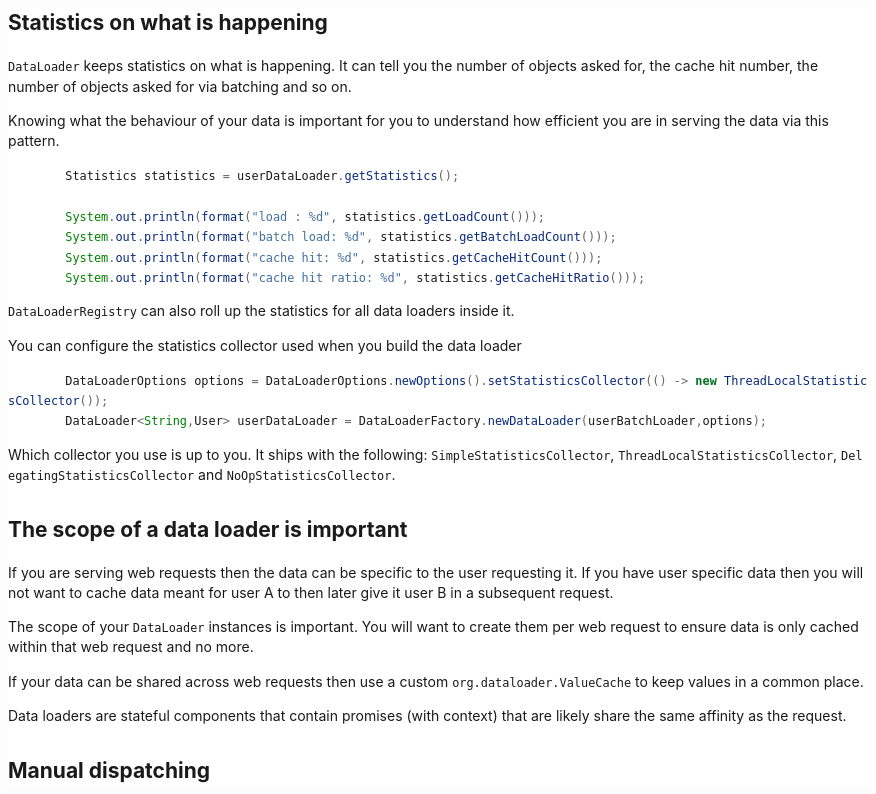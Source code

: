
## Statistics on what is happening

`DataLoader` keeps statistics on what is happening.  It can tell you the number of objects asked for, the cache hit number, the number of objects
asked for via batching and so on.

Knowing what the behaviour of your data is important for you to understand how efficient you are in serving the data via this pattern.


```java
        Statistics statistics = userDataLoader.getStatistics();
        
        System.out.println(format("load : %d", statistics.getLoadCount()));
        System.out.println(format("batch load: %d", statistics.getBatchLoadCount()));
        System.out.println(format("cache hit: %d", statistics.getCacheHitCount()));
        System.out.println(format("cache hit ratio: %d", statistics.getCacheHitRatio()));

```

`DataLoaderRegistry` can also roll up the statistics for all data loaders inside it.

You can configure the statistics collector used when you build the data loader

```java
        DataLoaderOptions options = DataLoaderOptions.newOptions().setStatisticsCollector(() -> new ThreadLocalStatisticsCollector());
        DataLoader<String,User> userDataLoader = DataLoaderFactory.newDataLoader(userBatchLoader,options);

```

Which collector you use is up to you.  It ships with the following: `SimpleStatisticsCollector`, `ThreadLocalStatisticsCollector`, `DelegatingStatisticsCollector` 
and `NoOpStatisticsCollector`.

## The scope of a data loader is important

If you are serving web requests then the data can be specific to the user requesting it.  If you have user specific data
then you will not want to cache data meant for user A to then later give it user B in a subsequent request.

The scope of your `DataLoader` instances is important.  You will want to create them per web request to ensure data is only cached within that
web request and no more.

If your data can be shared across web requests then use a custom `org.dataloader.ValueCache` to keep values in a common place.  

Data loaders are stateful components that contain promises (with context) that are likely share the same affinity as the request.

## Manual dispatching
